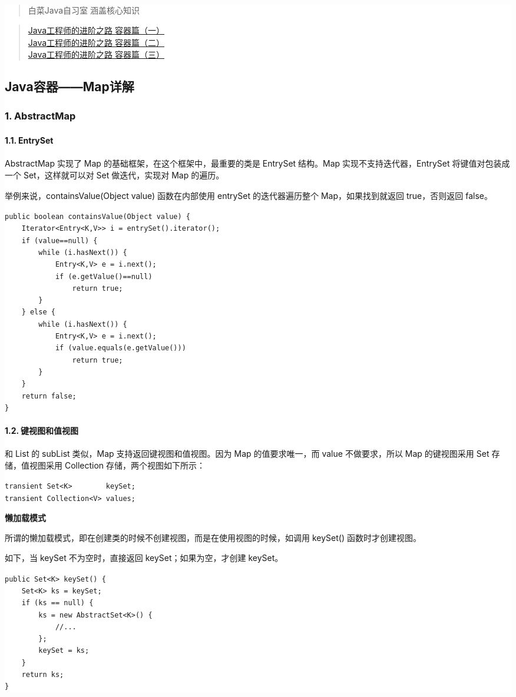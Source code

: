 > 白菜Java自习室 涵盖核心知识

> [Java工程师的进阶之路 容器篇（一）](https://juejin.im/post/6844904182894297101)<br>
> [Java工程师的进阶之路 容器篇（二）](https://juejin.im/post/6844904183045292039)<br>
> [Java工程师的进阶之路 容器篇（三）](https://juejin.im/post/6844904185377325069)<br>

## Java容器——Map详解

### 1. AbstractMap

#### 1.1. EntrySet

AbstractMap 实现了 Map 的基础框架，在这个框架中，最重要的类是 EntrySet 结构。Map 实现不支持迭代器，EntrySet 将键值对包装成一个 Set，这样就可以对 Set 做迭代，实现对 Map 的遍历。

举例来说，containsValue(Object value) 函数在内部使用 entrySet 的迭代器遍历整个 Map，如果找到就返回 true，否则返回 false。
```
public boolean containsValue(Object value) {
    Iterator<Entry<K,V>> i = entrySet().iterator();
    if (value==null) {
        while (i.hasNext()) {
            Entry<K,V> e = i.next();
            if (e.getValue()==null)
                return true;
        }
    } else {
        while (i.hasNext()) {
            Entry<K,V> e = i.next();
            if (value.equals(e.getValue()))
                return true;
        }
    }
    return false;
}
```

#### 1.2. 键视图和值视图

和 List 的 subList 类似，Map 支持返回键视图和值视图。因为 Map 的值要求唯一，而 value 不做要求，所以 Map 的键视图采用 Set 存储，值视图采用 Collection 存储，两个视图如下所示：
```
transient Set<K>        keySet;
transient Collection<V> values;
```

**懒加载模式**

所谓的懒加载模式，即在创建类的时候不创建视图，而是在使用视图的时候，如调用 keySet() 函数时才创建视图。

如下，当 keySet 不为空时，直接返回 keySet；如果为空，才创建 keySet。
```
public Set<K> keySet() {
    Set<K> ks = keySet;
    if (ks == null) {
        ks = new AbstractSet<K>() {
            //...
        };
        keySet = ks;
    }
    return ks;
}
```
